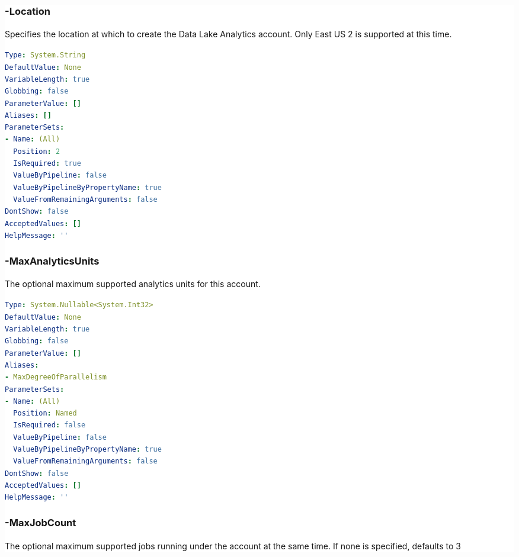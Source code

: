 ### -Location

Specifies the location at which to create the Data Lake Analytics account.
Only East US 2 is supported at this time.

```yaml
Type: System.String
DefaultValue: None
VariableLength: true
Globbing: false
ParameterValue: []
Aliases: []
ParameterSets:
- Name: (All)
  Position: 2
  IsRequired: true
  ValueByPipeline: false
  ValueByPipelineByPropertyName: true
  ValueFromRemainingArguments: false
DontShow: false
AcceptedValues: []
HelpMessage: ''
```

### -MaxAnalyticsUnits

The optional maximum supported analytics units for this account.

```yaml
Type: System.Nullable<System.Int32>
DefaultValue: None
VariableLength: true
Globbing: false
ParameterValue: []
Aliases:
- MaxDegreeOfParallelism
ParameterSets:
- Name: (All)
  Position: Named
  IsRequired: false
  ValueByPipeline: false
  ValueByPipelineByPropertyName: true
  ValueFromRemainingArguments: false
DontShow: false
AcceptedValues: []
HelpMessage: ''
```

### -MaxJobCount

The optional maximum supported jobs running under the account at the same time.
If none is specified, defaults to 3
